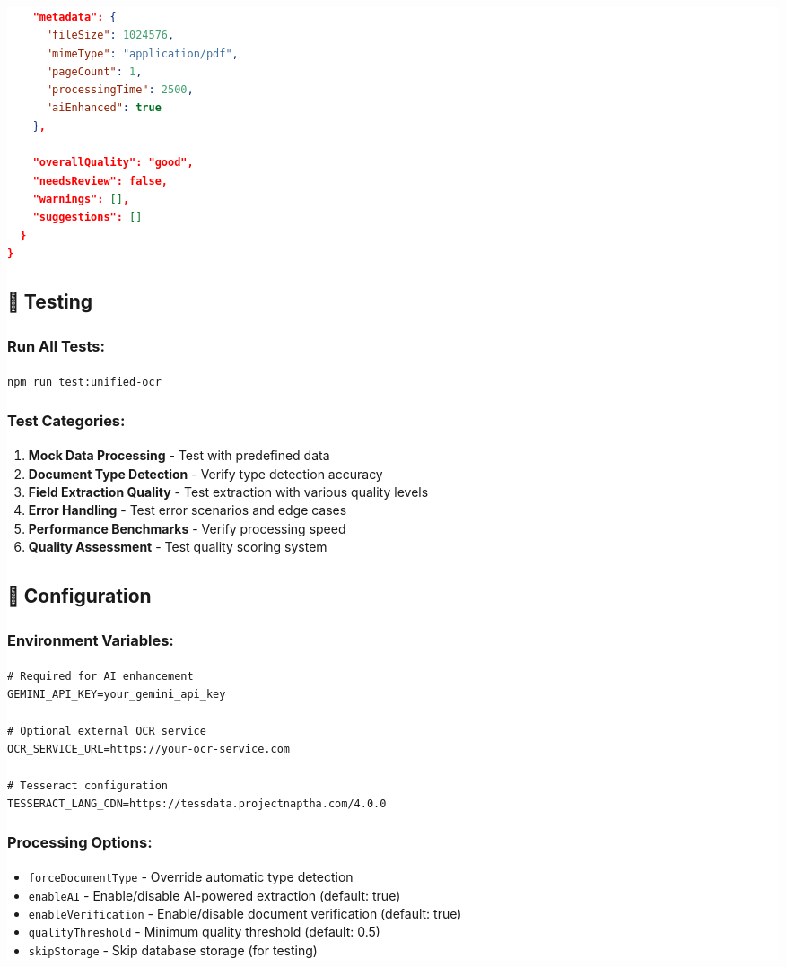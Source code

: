 ```json
    "metadata": {
      "fileSize": 1024576,
      "mimeType": "application/pdf",
      "pageCount": 1,
      "processingTime": 2500,
      "aiEnhanced": true
    },
    
    "overallQuality": "good",
    "needsReview": false,
    "warnings": [],
    "suggestions": []
  }
}
```

## 🧪 Testing

### Run All Tests:
```bash
npm run test:unified-ocr
```

### Test Categories:

1. **Mock Data Processing** - Test with predefined data
2. **Document Type Detection** - Verify type detection accuracy
3. **Field Extraction Quality** - Test extraction with various quality levels
4. **Error Handling** - Test error scenarios and edge cases
5. **Performance Benchmarks** - Verify processing speed
6. **Quality Assessment** - Test quality scoring system

## 🔧 Configuration

### Environment Variables:

```env
# Required for AI enhancement
GEMINI_API_KEY=your_gemini_api_key

# Optional external OCR service
OCR_SERVICE_URL=https://your-ocr-service.com

# Tesseract configuration
TESSERACT_LANG_CDN=https://tessdata.projectnaptha.com/4.0.0
```

### Processing Options:

- `forceDocumentType` - Override automatic type detection
- `enableAI` - Enable/disable AI-powered extraction (default: true)
- `enableVerification` - Enable/disable document verification (default: true)
- `qualityThreshold` - Minimum quality threshold (default: 0.5)
- `skipStorage` - Skip database storage (for testing)
